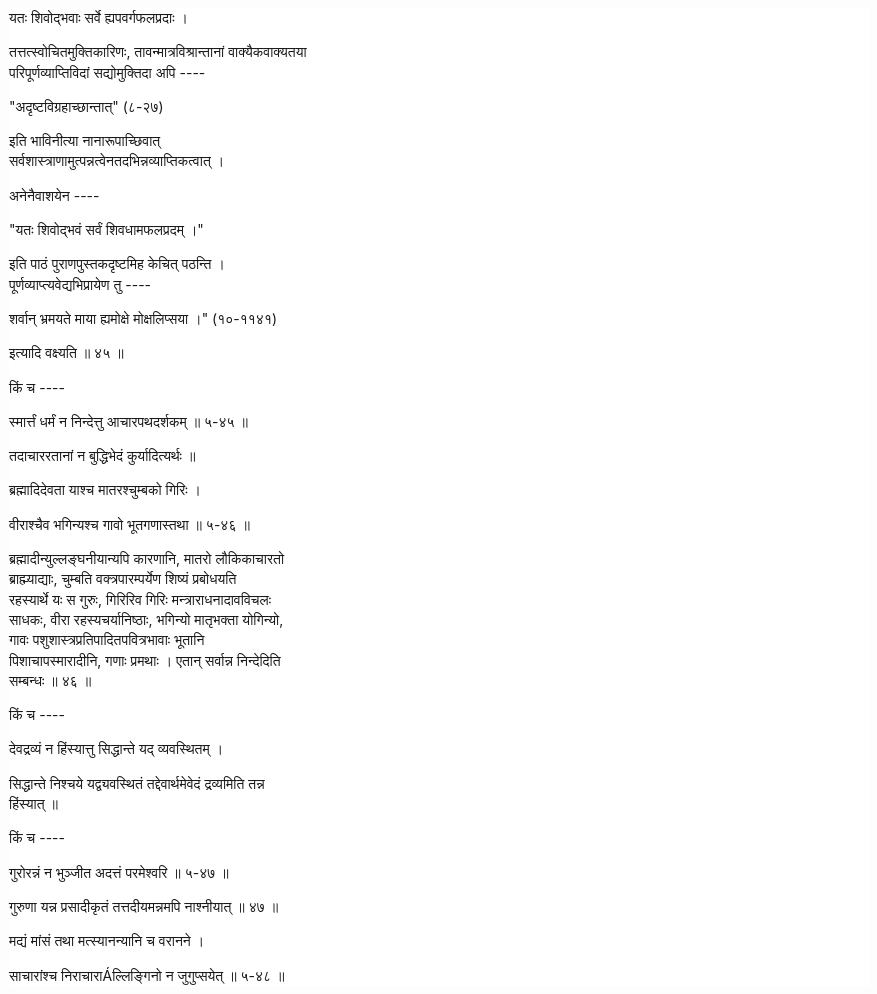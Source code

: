   
यतः शिवोद्भवाः सर्वे ह्यपवर्गफलप्रदाः ।   
  
  
तत्तत्स्वोचितमुक्तिकारिणः, तावन्मात्रविश्रान्तानां वाक्यैकवाक्यतया   
परिपूर्णव्याप्तिविदां सद्योमुक्तिदा अपि ----   
  
"अदृष्टविग्रहाच्छान्तात्" (८-२७)  
  
इति भाविनीत्या नानारूपाच्छिवात्   
सर्वशास्त्राणामुत्पन्नत्वेनतदभिन्नव्याप्तिकत्वात् ।   
  
अनेनैवाशयेन ----   
  
"यतः शिवोद्भवं सर्वं शिवधामफलप्रदम् ।"  
  
इति पाठं पुराणपुस्तकदृष्टमिह केचित् पठन्ति ।   
पूर्णव्याप्त्यवेद्यभिप्रायेण तु ----   
  
शर्वान् भ्रमयते माया ह्यमोक्षे मोक्षलिप्सया ।" (१०-११४१)  
  
इत्यादि वक्ष्यति ॥ ४५ ॥   
  
किं च ----   
  
  
स्मार्त्तं धर्मं न निन्देत्तु आचारपथदर्शकम् ॥ ५-४५ ॥   
  
  
तदाचाररतानां न बुद्धिभेदं कुर्यादित्यर्थः ॥   
  
  
ब्रह्मादिदेवता याश्च मातरश्चुम्बको गिरिः ।   
  
वीराश्चैव भगिन्यश्च गावो भूतगणास्तथा ॥ ५-४६ ॥   
  
  
ब्रह्मादीन्युल्लङ्घनीयान्यपि कारणानि, मातरो लौकिकाचारतो   
ब्राह्म्याद्याः, चुम्बति वक्त्रपारम्पर्येण शिष्यं प्रबोधयति   
रहस्यार्थे यः स गुरुः, गिरिरिव गिरिः मन्त्राराधनादावविचलः   
साधकः, वीरा रहस्यचर्यानिष्ठाः, भगिन्यो मातृभक्ता योगिन्यो,   
गावः पशुशास्त्रप्रतिपादितपवित्रभावाः भूतानि   
पिशाचापस्मारादीनि, गणाः प्रमथाः । एतान् सर्वान्न निन्देदिति  
सम्बन्धः ॥ ४६ ॥   
  
किं च ----   
  
  
देवद्रव्यं न हिंस्यात्तु सिद्धान्ते यद् व्यवस्थितम् ।   
  
  
सिद्धान्ते निश्चये यद्व्यवस्थितं तद्देवार्थमेवेदं द्रव्यमिति तन्न   
हिंस्यात् ॥   
  
किं च ----   
  
  
गुरोरन्नं न भुञ्जीत अदत्तं परमेश्वरि ॥ ५-४७ ॥   
  
  
गुरुणा यन्न प्रसादीकृतं तत्तदीयमन्नमपि नाश्नीयात् ॥ ४७ ॥   
  
  
मद्यं मांसं तथा मत्स्यानन्यानि च वरानने ।   
  
साचारांश्च निराचाराÁल्लिङ्गिनो न जुगुप्सयेत् ॥ ५-४८ ॥   
  